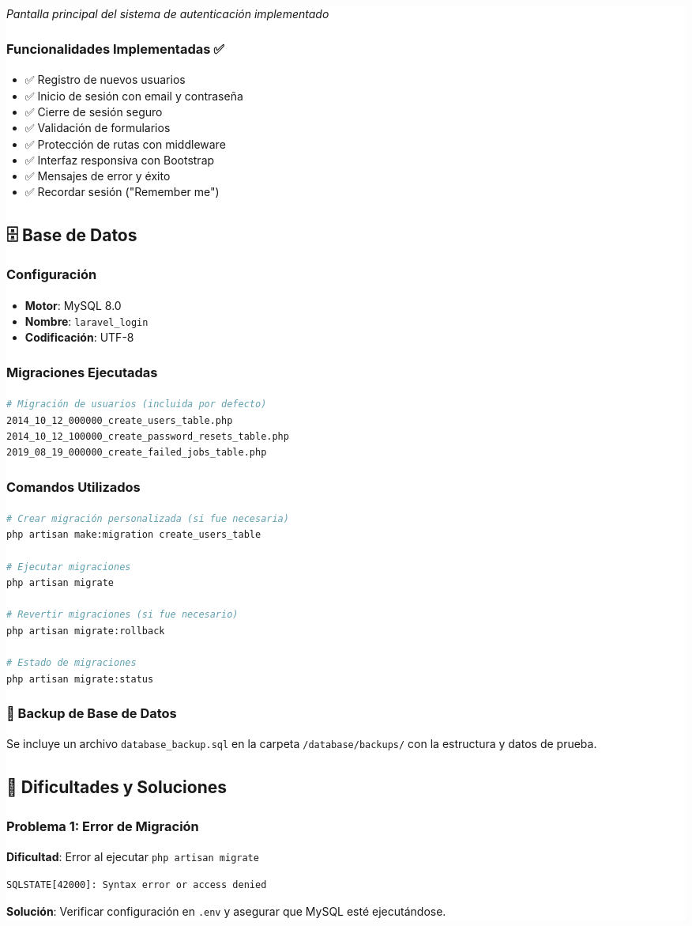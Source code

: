 *Pantalla principal del sistema de autenticación implementado*

### Funcionalidades Implementadas ✅

- ✅ Registro de nuevos usuarios
- ✅ Inicio de sesión con email y contraseña
- ✅ Cierre de sesión seguro
- ✅ Validación de formularios
- ✅ Protección de rutas con middleware
- ✅ Interfaz responsiva con Bootstrap
- ✅ Mensajes de error y éxito
- ✅ Recordar sesión ("Remember me")

## 🗄️ Base de Datos

### Configuración
- **Motor**: MySQL 8.0
- **Nombre**: `laravel_login`
- **Codificación**: UTF-8

### Migraciones Ejecutadas
```bash
# Migración de usuarios (incluida por defecto)
2014_10_12_000000_create_users_table.php
2014_10_12_100000_create_password_resets_table.php
2019_08_19_000000_create_failed_jobs_table.php
```

### Comandos Utilizados
```bash
# Crear migración personalizada (si fue necesaria)
php artisan make:migration create_users_table

# Ejecutar migraciones
php artisan migrate

# Revertir migraciones (si fue necesario)
php artisan migrate:rollback

# Estado de migraciones
php artisan migrate:status
```

### 💾 Backup de Base de Datos
Se incluye un archivo `database_backup.sql` en la carpeta `/database/backups/` con la estructura y datos de prueba.

## 🚧 Dificultades y Soluciones

### Problema 1: Error de Migración
**Dificultad**: Error al ejecutar `php artisan migrate`
```
SQLSTATE[42000]: Syntax error or access denied
```
**Solución**: Verificar configuración en `.env` y asegurar que MySQL esté ejecutándose.
